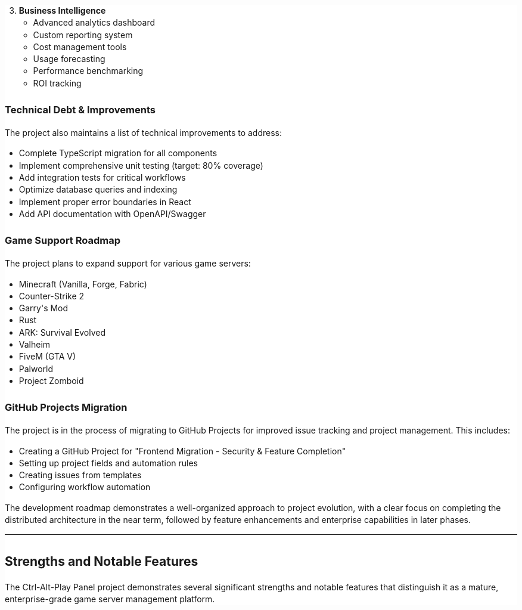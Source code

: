 3. **Business Intelligence**
   - Advanced analytics dashboard
   - Custom reporting system
   - Cost management tools
   - Usage forecasting
   - Performance benchmarking
   - ROI tracking

### Technical Debt & Improvements

The project also maintains a list of technical improvements to address:

- Complete TypeScript migration for all components
- Implement comprehensive unit testing (target: 80% coverage)
- Add integration tests for critical workflows
- Optimize database queries and indexing
- Implement proper error boundaries in React
- Add API documentation with OpenAPI/Swagger

### Game Support Roadmap

The project plans to expand support for various game servers:

- Minecraft (Vanilla, Forge, Fabric)
- Counter-Strike 2
- Garry's Mod
- Rust
- ARK: Survival Evolved
- Valheim
- FiveM (GTA V)
- Palworld
- Project Zomboid

### GitHub Projects Migration

The project is in the process of migrating to GitHub Projects for improved issue tracking and project management. This includes:

- Creating a GitHub Project for "Frontend Migration - Security & Feature Completion"
- Setting up project fields and automation rules
- Creating issues from templates
- Configuring workflow automation

The development roadmap demonstrates a well-organized approach to project evolution, with a clear focus on completing the distributed architecture in the near term, followed by feature enhancements and enterprise capabilities in later phases.

---

## Strengths and Notable Features

The Ctrl-Alt-Play Panel project demonstrates several significant strengths and notable features that distinguish it as a mature, enterprise-grade game server management platform.
